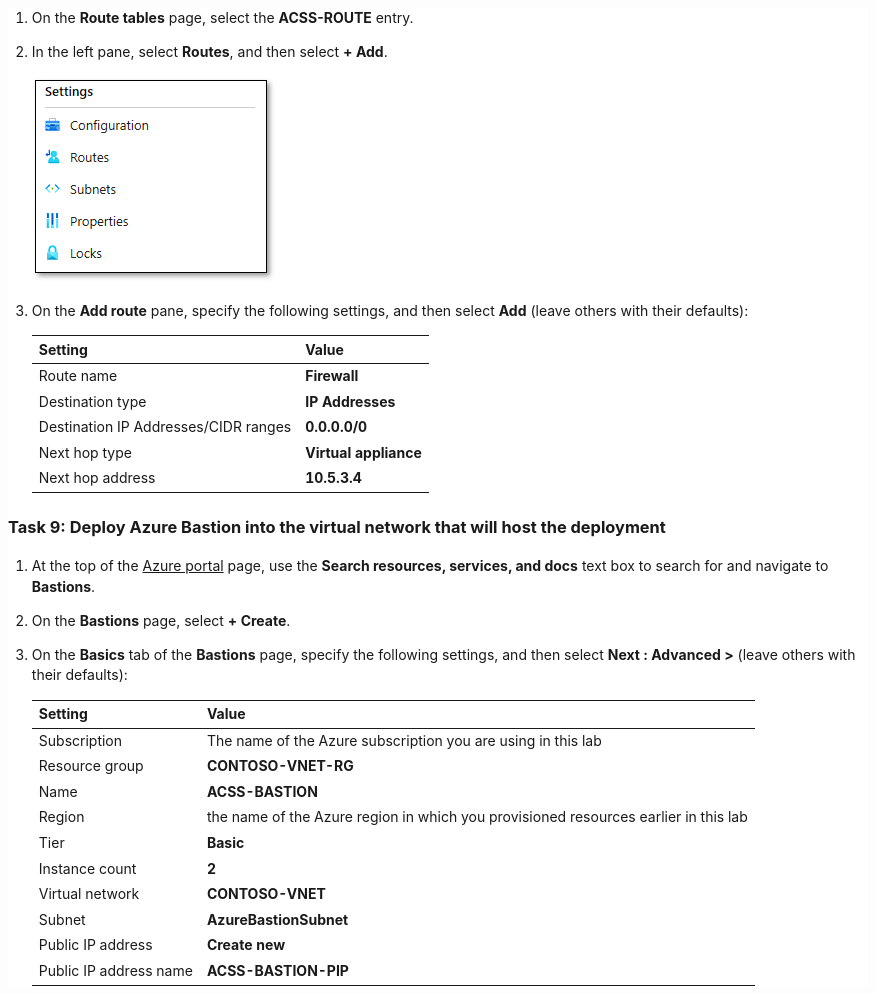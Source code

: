 1. On the **Route tables** page, select the **ACSS-ROUTE** entry.

1. In the left pane, select **Routes**, and then select **+ Add**.

    ![Routes link](../media/az120-lab03-routes.png)

1. On the **Add route** pane, specify the following settings, and then select **Add** (leave others with their defaults):

    |Setting|Value|
    |---|---|
    |Route name|**Firewall**|
    |Destination type|**IP Addresses**|
    |Destination IP Addresses/CIDR ranges|**0.0.0.0/0**|
    |Next hop type|**Virtual appliance**|
    |Next hop address|**10.5.3.4**|

### Task 9: Deploy Azure Bastion into the virtual network that will host the deployment

1. At the top of the [Azure portal](https://portal.azure.com) page, use the **Search resources, services, and docs** text box to search for and navigate to **Bastions**.

1. On the **Bastions** page, select **+ Create**.

1. On the **Basics** tab of the **Bastions** page, specify the following settings, and then select **Next : Advanced >** (leave others with their defaults):

    |Setting|Value|
    |---|---|
    |Subscription|The name of the Azure subscription you are using in this lab|
    |Resource group|**CONTOSO-VNET-RG**|
    |Name|**ACSS-BASTION**|
    |Region|the name of the Azure region in which you provisioned resources earlier in this lab|
    |Tier|**Basic**|
    |Instance count|**2**|
    |Virtual network|**CONTOSO-VNET**|
    |Subnet|**AzureBastionSubnet**|
    |Public IP address|**Create new**|
    |Public IP address name|**ACSS-BASTION-PIP**|
